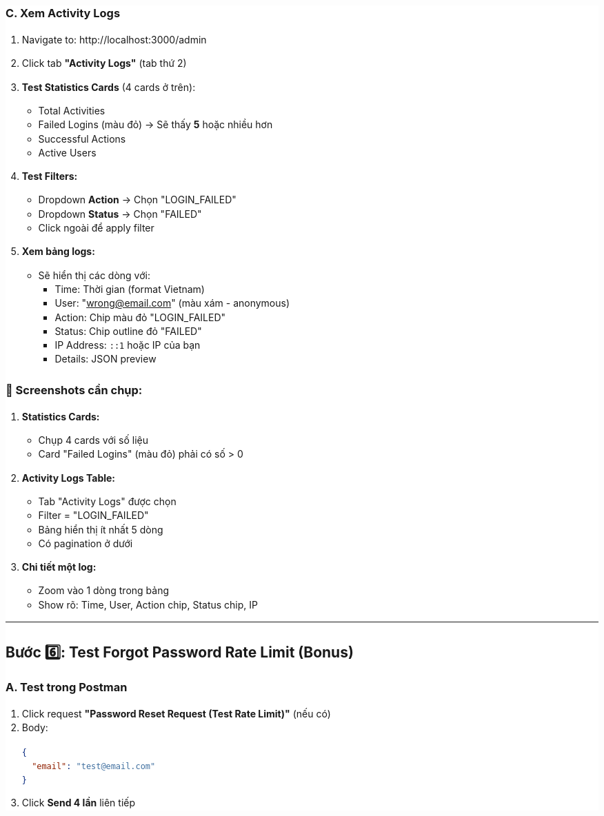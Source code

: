 ### C. Xem Activity Logs

1. Navigate to: http://localhost:3000/admin
2. Click tab **"Activity Logs"** (tab thứ 2)

3. **Test Statistics Cards** (4 cards ở trên):
   - Total Activities
   - Failed Logins (màu đỏ) → Sẽ thấy **5** hoặc nhiều hơn
   - Successful Actions
   - Active Users

4. **Test Filters:**
   - Dropdown **Action** → Chọn "LOGIN_FAILED"
   - Dropdown **Status** → Chọn "FAILED"
   - Click ngoài để apply filter

5. **Xem bảng logs:**
   - Sẽ hiển thị các dòng với:
     - Time: Thời gian (format Vietnam)
     - User: "wrong@email.com" (màu xám - anonymous)
     - Action: Chip màu đỏ "LOGIN_FAILED"
     - Status: Chip outline đỏ "FAILED"
     - IP Address: `::1` hoặc IP của bạn
     - Details: JSON preview

### 📸 Screenshots cần chụp:

1. **Statistics Cards:**
   - Chụp 4 cards với số liệu
   - Card "Failed Logins" (màu đỏ) phải có số > 0

2. **Activity Logs Table:**
   - Tab "Activity Logs" được chọn
   - Filter = "LOGIN_FAILED"
   - Bảng hiển thị ít nhất 5 dòng
   - Có pagination ở dưới

3. **Chi tiết một log:**
   - Zoom vào 1 dòng trong bảng
   - Show rõ: Time, User, Action chip, Status chip, IP

---

## Bước 6️⃣: Test Forgot Password Rate Limit (Bonus)

### A. Test trong Postman

1. Click request **"Password Reset Request (Test Rate Limit)"** (nếu có)
2. Body:
   ```json
   {
     "email": "test@email.com"
   }
   ```
3. Click **Send 4 lần** liên tiếp
